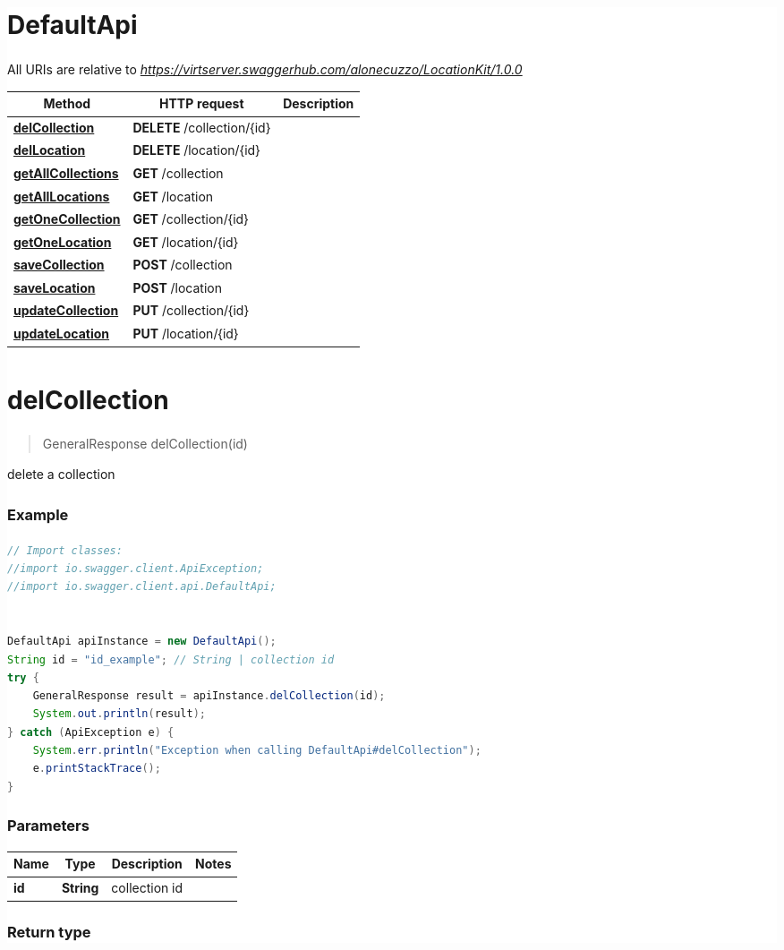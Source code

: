 # DefaultApi

All URIs are relative to *https://virtserver.swaggerhub.com/alonecuzzo/LocationKit/1.0.0*

Method | HTTP request | Description
------------- | ------------- | -------------
[**delCollection**](DefaultApi.md#delCollection) | **DELETE** /collection/{id} | 
[**delLocation**](DefaultApi.md#delLocation) | **DELETE** /location/{id} | 
[**getAllCollections**](DefaultApi.md#getAllCollections) | **GET** /collection | 
[**getAllLocations**](DefaultApi.md#getAllLocations) | **GET** /location | 
[**getOneCollection**](DefaultApi.md#getOneCollection) | **GET** /collection/{id} | 
[**getOneLocation**](DefaultApi.md#getOneLocation) | **GET** /location/{id} | 
[**saveCollection**](DefaultApi.md#saveCollection) | **POST** /collection | 
[**saveLocation**](DefaultApi.md#saveLocation) | **POST** /location | 
[**updateCollection**](DefaultApi.md#updateCollection) | **PUT** /collection/{id} | 
[**updateLocation**](DefaultApi.md#updateLocation) | **PUT** /location/{id} | 


<a name="delCollection"></a>
# **delCollection**
> GeneralResponse delCollection(id)



delete a collection

### Example
```java
// Import classes:
//import io.swagger.client.ApiException;
//import io.swagger.client.api.DefaultApi;


DefaultApi apiInstance = new DefaultApi();
String id = "id_example"; // String | collection id
try {
    GeneralResponse result = apiInstance.delCollection(id);
    System.out.println(result);
} catch (ApiException e) {
    System.err.println("Exception when calling DefaultApi#delCollection");
    e.printStackTrace();
}
```

### Parameters

Name | Type | Description  | Notes
------------- | ------------- | ------------- | -------------
 **id** | **String**| collection id |

### Return type
